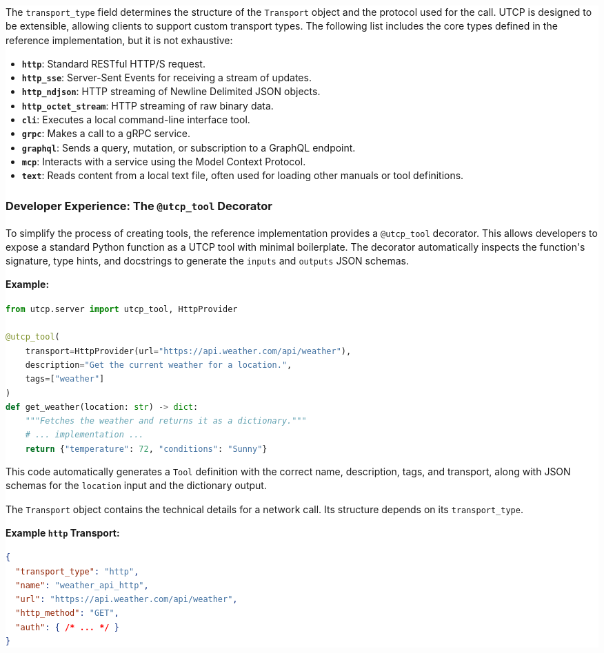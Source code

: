The `transport_type` field determines the structure of the `Transport` object and the protocol used for the call. UTCP is designed to be extensible, allowing clients to support custom transport types. The following list includes the core types defined in the reference implementation, but it is not exhaustive:

- **`http`**: Standard RESTful HTTP/S request.
- **`http_sse`**: Server-Sent Events for receiving a stream of updates.
- **`http_ndjson`**: HTTP streaming of Newline Delimited JSON objects.
- **`http_octet_stream`**: HTTP streaming of raw binary data.
- **`cli`**: Executes a local command-line interface tool.
- **`grpc`**: Makes a call to a gRPC service.
- **`graphql`**: Sends a query, mutation, or subscription to a GraphQL endpoint.
- **`mcp`**: Interacts with a service using the Model Context Protocol.
- **`text`**: Reads content from a local text file, often used for loading other manuals or tool definitions.

### Developer Experience: The `@utcp_tool` Decorator

To simplify the process of creating tools, the reference implementation provides a `@utcp_tool` decorator. This allows developers to expose a standard Python function as a UTCP tool with minimal boilerplate. The decorator automatically inspects the function's signature, type hints, and docstrings to generate the `inputs` and `outputs` JSON schemas.

**Example:**
```python
from utcp.server import utcp_tool, HttpProvider

@utcp_tool(
    transport=HttpProvider(url="https://api.weather.com/api/weather"),
    description="Get the current weather for a location.",
    tags=["weather"]
)
def get_weather(location: str) -> dict:
    """Fetches the weather and returns it as a dictionary."""
    # ... implementation ...
    return {"temperature": 72, "conditions": "Sunny"}
```

This code automatically generates a `Tool` definition with the correct name, description, tags, and transport, along with JSON schemas for the `location` input and the dictionary output.

The `Transport` object contains the technical details for a network call. Its structure depends on its `transport_type`.

**Example `http` Transport:**
```json
{
  "transport_type": "http",
  "name": "weather_api_http",
  "url": "https://api.weather.com/api/weather",
  "http_method": "GET",
  "auth": { /* ... */ }
}
```
